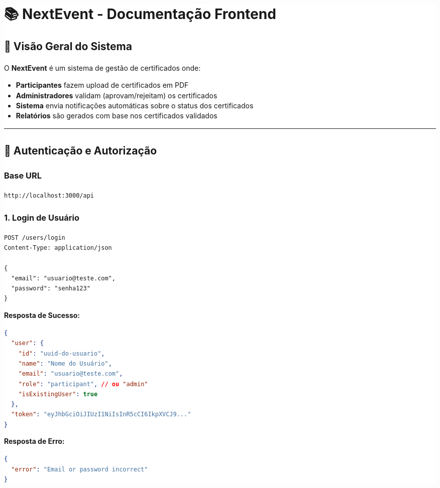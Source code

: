 # 📚 NextEvent - Documentação Frontend

## 🎯 Visão Geral do Sistema

O **NextEvent** é um sistema de gestão de certificados onde:
- **Participantes** fazem upload de certificados em PDF
- **Administradores** validam (aprovam/rejeitam) os certificados
- **Sistema** envia notificações automáticas sobre o status dos certificados
- **Relatórios** são gerados com base nos certificados validados

---

## 🔐 Autenticação e Autorização

### Base URL
```
http://localhost:3000/api
```

### 1. **Login de Usuário**
```http
POST /users/login
Content-Type: application/json

{
  "email": "usuario@teste.com",
  "password": "senha123"
}
```

**Resposta de Sucesso:**
```json
{
  "user": {
    "id": "uuid-do-usuario",
    "name": "Nome do Usuário",
    "email": "usuario@teste.com",
    "role": "participant", // ou "admin"
    "isExistingUser": true
  },
  "token": "eyJhbGciOiJIUzI1NiIsInR5cCI6IkpXVCJ9..."
}
```

**Resposta de Erro:**
```json
{
  "error": "Email or password incorrect"
}
```
